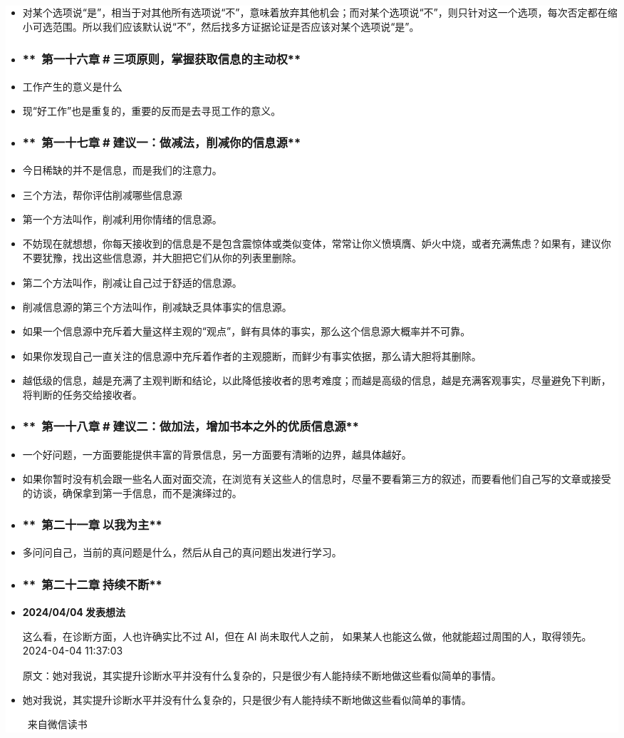 - 对某个选项说“是”，相当于对其他所有选项说“不”，意味着放弃其他机会；而对某个选项说“不”，则只针对这一个选项，每次否定都在缩小可选范围。所以我们应该默认说“不”，然后找多方证据论证是否应该对某个选项说“是”。
- ### ** 第一十六章 # 三项原则，掌握获取信息的主动权**
- 工作产生的意义是什么
- 现“好工作”也是重复的，重要的反而是去寻觅工作的意义。
- ### ** 第一十七章 # 建议一：做减法，削减你的信息源**
- 今日稀缺的并不是信息，而是我们的注意力。
- 三个方法，帮你评估削减哪些信息源
- 第一个方法叫作，削减利用你情绪的信息源。
- 不妨现在就想想，你每天接收到的信息是不是包含震惊体或类似变体，常常让你义愤填膺、妒火中烧，或者充满焦虑？如果有，建议你不要犹豫，找出这些信息源，并大胆把它们从你的列表里删除。
- 第二个方法叫作，削减让自己过于舒适的信息源。
- 削减信息源的第三个方法叫作，削减缺乏具体事实的信息源。
- 如果一个信息源中充斥着大量这样主观的“观点”，鲜有具体的事实，那么这个信息源大概率并不可靠。
- 如果你发现自己一直关注的信息源中充斥着作者的主观臆断，而鲜少有事实依据，那么请大胆将其删除。
- 越低级的信息，越是充满了主观判断和结论，以此降低接收者的思考难度；而越是高级的信息，越是充满客观事实，尽量避免下判断，将判断的任务交给接收者。
- ### ** 第一十八章 # 建议二：做加法，增加书本之外的优质信息源**
- 一个好问题，一方面要能提供丰富的背景信息，另一方面要有清晰的边界，越具体越好。
- 如果你暂时没有机会跟一些名人面对面交流，在浏览有关这些人的信息时，尽量不要看第三方的叙述，而要看他们自己写的文章或接受的访谈，确保拿到第一手信息，而不是演绎过的。
- ### ** 第二十一章 以我为主**
- 多问问自己，当前的真问题是什么，然后从自己的真问题出发进行学习。
- ### ** 第二十二章 持续不断**
- **2024/04/04 发表想法**
  
        
  
  这么看，在诊断方面，人也许确实比不过 AI，但在 AI 尚未取代人之前， 如果某人也能这么做，他就能超过周围的人，取得领先。2024-04-04 11:37:03
  
        
  
        
  
  > 
  
  原文：她对我说，其实提升诊断水平并没有什么复杂的，只是很少有人能持续不断地做这些看似简单的事情。
- 她对我说，其实提升诊断水平并没有什么复杂的，只是很少有人能持续不断地做这些看似简单的事情。
  
     来自微信读书